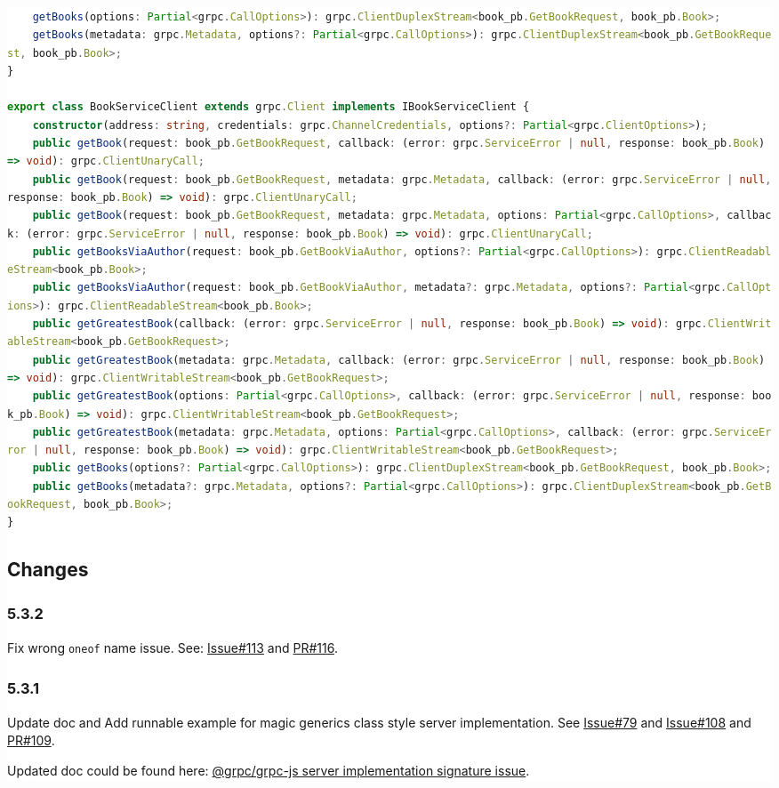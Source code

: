 ```typescript
    getBooks(options: Partial<grpc.CallOptions>): grpc.ClientDuplexStream<book_pb.GetBookRequest, book_pb.Book>;
    getBooks(metadata: grpc.Metadata, options?: Partial<grpc.CallOptions>): grpc.ClientDuplexStream<book_pb.GetBookRequest, book_pb.Book>;
}

export class BookServiceClient extends grpc.Client implements IBookServiceClient {
    constructor(address: string, credentials: grpc.ChannelCredentials, options?: Partial<grpc.ClientOptions>);
    public getBook(request: book_pb.GetBookRequest, callback: (error: grpc.ServiceError | null, response: book_pb.Book) => void): grpc.ClientUnaryCall;
    public getBook(request: book_pb.GetBookRequest, metadata: grpc.Metadata, callback: (error: grpc.ServiceError | null, response: book_pb.Book) => void): grpc.ClientUnaryCall;
    public getBook(request: book_pb.GetBookRequest, metadata: grpc.Metadata, options: Partial<grpc.CallOptions>, callback: (error: grpc.ServiceError | null, response: book_pb.Book) => void): grpc.ClientUnaryCall;
    public getBooksViaAuthor(request: book_pb.GetBookViaAuthor, options?: Partial<grpc.CallOptions>): grpc.ClientReadableStream<book_pb.Book>;
    public getBooksViaAuthor(request: book_pb.GetBookViaAuthor, metadata?: grpc.Metadata, options?: Partial<grpc.CallOptions>): grpc.ClientReadableStream<book_pb.Book>;
    public getGreatestBook(callback: (error: grpc.ServiceError | null, response: book_pb.Book) => void): grpc.ClientWritableStream<book_pb.GetBookRequest>;
    public getGreatestBook(metadata: grpc.Metadata, callback: (error: grpc.ServiceError | null, response: book_pb.Book) => void): grpc.ClientWritableStream<book_pb.GetBookRequest>;
    public getGreatestBook(options: Partial<grpc.CallOptions>, callback: (error: grpc.ServiceError | null, response: book_pb.Book) => void): grpc.ClientWritableStream<book_pb.GetBookRequest>;
    public getGreatestBook(metadata: grpc.Metadata, options: Partial<grpc.CallOptions>, callback: (error: grpc.ServiceError | null, response: book_pb.Book) => void): grpc.ClientWritableStream<book_pb.GetBookRequest>;
    public getBooks(options?: Partial<grpc.CallOptions>): grpc.ClientDuplexStream<book_pb.GetBookRequest, book_pb.Book>;
    public getBooks(metadata?: grpc.Metadata, options?: Partial<grpc.CallOptions>): grpc.ClientDuplexStream<book_pb.GetBookRequest, book_pb.Book>;
}
```

## Changes
### 5.3.2
Fix wrong `oneof` name issue. See: [Issue#113](https://github.com/agreatfool/grpc_tools_node_protoc_ts/issues/113) and [PR#116](https://github.com/agreatfool/grpc_tools_node_protoc_ts/pull/116).

### 5.3.1
Update doc and Add runnable example for magic generics class style server implementation. See [Issue#79](https://github.com/agreatfool/grpc_tools_node_protoc_ts/issues/79#issuecomment-890109586) and [Issue#108](https://github.com/agreatfool/grpc_tools_node_protoc_ts/issues/108) and [PR#109](https://github.com/agreatfool/grpc_tools_node_protoc_ts/pull/109). 

Updated doc could be found here: [@grpc/grpc-js server implementation signature issue](https://github.com/agreatfool/grpc_tools_node_protoc_ts/blob/v5.3.1/doc/server_impl_signature.md).
